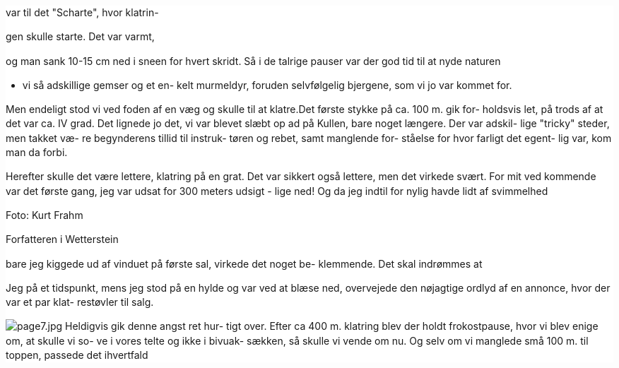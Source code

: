 var til det "Scharte", hvor klatrin-

gen skulle starte. Det var varmt,

og man sank 10-15 cm ned i sneen for
hvert skridt. Så i de talrige pauser
var der god tid til at nyde naturen
- vi så adskillige gemser og et en-
kelt murmeldyr, foruden selvfølgelig
bjergene, som vi jo var kommet for.

Men endeligt stod vi ved foden af
en væg og skulle til at klatre.Det
første stykke på ca. 100 m. gik for-
holdsvis let, på trods af at det
var ca. IV grad. Det lignede jo det,
vi var blevet slæbt op ad på Kullen,
bare noget længere. Der var adskil-
lige "tricky" steder, men takket væ-
re begynderens tillid til instruk-
tøren og rebet, samt manglende for-
ståelse for hvor farligt det egent-
lig var, kom man da forbi.

Herefter skulle det være lettere,
klatring på en grat. Det var sikkert
også lettere, men det virkede svært.
For mit ved kommende var det første
gang, jeg var udsat for 300 meters
udsigt - lige ned! Og da jeg indtil
for nylig havde lidt af svimmelhed

Foto: Kurt Frahm

Forfatteren i Wetterstein

bare jeg kiggede ud af vinduet på
første sal, virkede det noget be-
klemmende. Det skal indrømmes at

Jeg på et tidspunkt, mens jeg stod
på en hylde og var ved at blæse ned,
overvejede den nøjagtige ordlyd af
en annonce, hvor der var et par klat-
restøvler til salg.




![page7.jpg](/1977/DB-1977-4/page7.jpg)
Heldigvis gik denne angst ret hur-
tigt over. Efter ca 400 m. klatring
blev der holdt frokostpause, hvor
vi blev enige om, at skulle vi so-
ve i vores telte og ikke i bivuak-
sækken, så skulle vi vende om nu.
Og selv om vi manglede små 100 m.
til toppen, passede det ihvertfald
